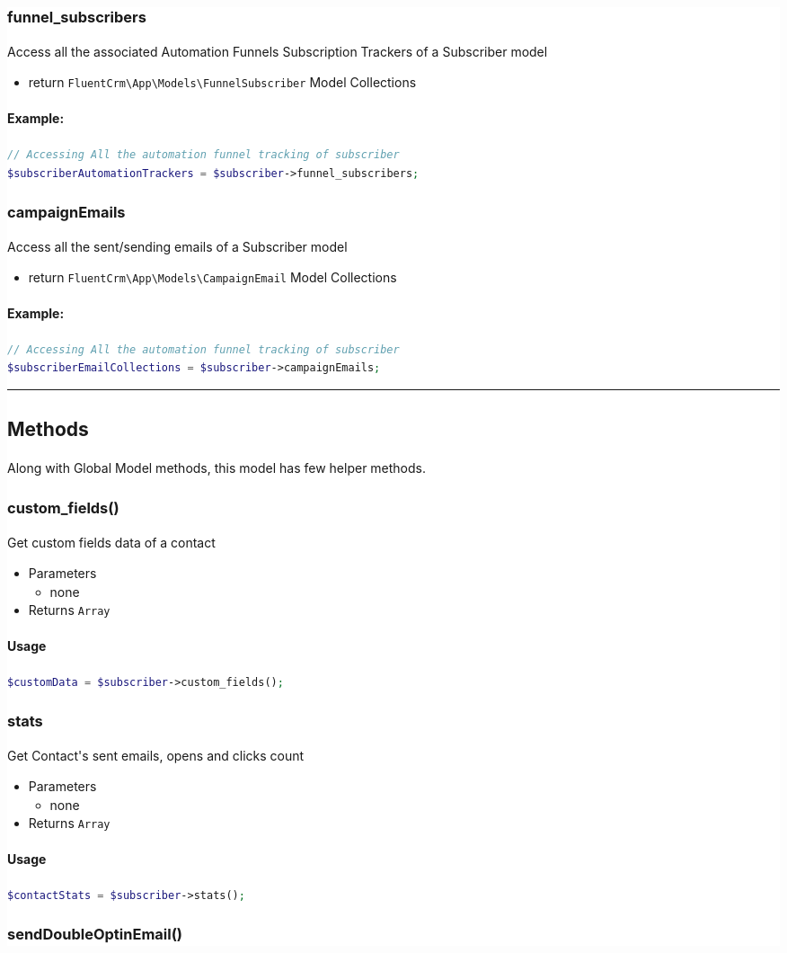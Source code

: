 ### funnel_subscribers
Access all the associated Automation Funnels Subscription Trackers of a Subscriber model

- return `FluentCrm\App\Models\FunnelSubscriber` Model Collections

#### Example:
```php 
// Accessing All the automation funnel tracking of subscriber
$subscriberAutomationTrackers = $subscriber->funnel_subscribers;
```

### campaignEmails
Access all the sent/sending emails of a Subscriber model

- return `FluentCrm\App\Models\CampaignEmail` Model Collections

#### Example:
```php 
// Accessing All the automation funnel tracking of subscriber
$subscriberEmailCollections = $subscriber->campaignEmails;
```

<hr />

## Methods
Along with Global Model methods, this model has few helper methods.

### custom_fields()

Get custom fields data of a contact

- Parameters
  - none
- Returns `Array`

#### Usage
```php 
$customData = $subscriber->custom_fields();
```

### stats

Get Contact's sent emails, opens and clicks count

- Parameters
  - none
- Returns `Array`

#### Usage
```php 
$contactStats = $subscriber->stats();
```

### sendDoubleOptinEmail()
